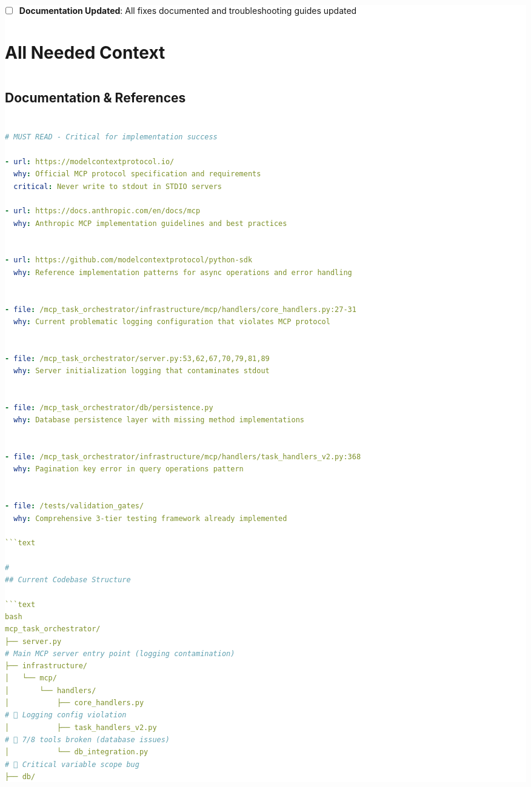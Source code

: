 - [ ] **Documentation Updated**: All fixes documented and troubleshooting guides updated

#
# All Needed Context

#
## Documentation & References

```yaml

# MUST READ - Critical for implementation success

- url: https://modelcontextprotocol.io/
  why: Official MCP protocol specification and requirements
  critical: Never write to stdout in STDIO servers

- url: https://docs.anthropic.com/en/docs/mcp
  why: Anthropic MCP implementation guidelines and best practices
  

- url: https://github.com/modelcontextprotocol/python-sdk
  why: Reference implementation patterns for async operations and error handling
  

- file: /mcp_task_orchestrator/infrastructure/mcp/handlers/core_handlers.py:27-31
  why: Current problematic logging configuration that violates MCP protocol
  

- file: /mcp_task_orchestrator/server.py:53,62,67,70,79,81,89
  why: Server initialization logging that contaminates stdout
  

- file: /mcp_task_orchestrator/db/persistence.py
  why: Database persistence layer with missing method implementations
  

- file: /mcp_task_orchestrator/infrastructure/mcp/handlers/task_handlers_v2.py:368
  why: Pagination key error in query operations pattern
  

- file: /tests/validation_gates/
  why: Comprehensive 3-tier testing framework already implemented

```text

#
## Current Codebase Structure

```text
bash
mcp_task_orchestrator/
├── server.py                           
# Main MCP server entry point (logging contamination)
├── infrastructure/
│   └── mcp/
│       └── handlers/
│           ├── core_handlers.py         
# 🔴 Logging config violation
│           ├── task_handlers_v2.py      
# 🔴 7/8 tools broken (database issues)
│           └── db_integration.py        
# 🔴 Critical variable scope bug
├── db/
```